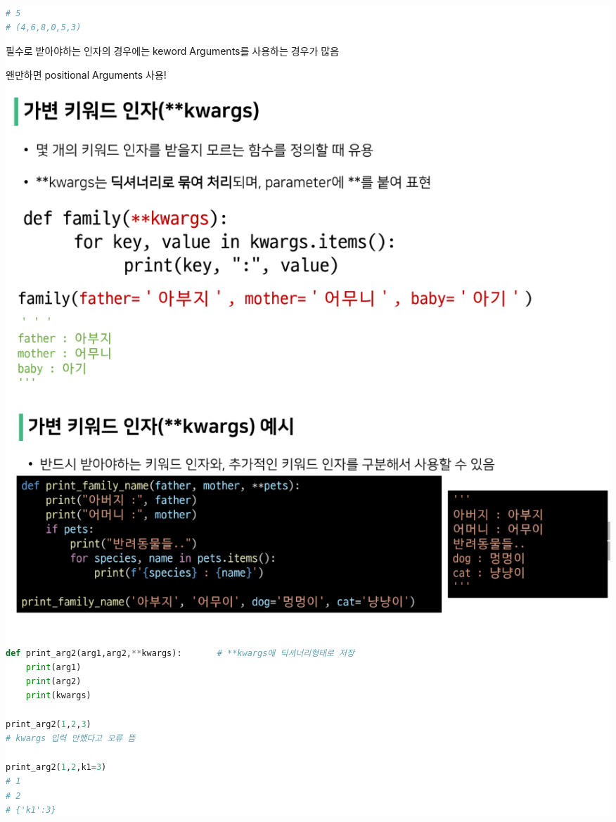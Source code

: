 ```python
# 5
# (4,6,8,0,5,3)
```

필수로 받아야하는 인자의 경우에는 keword Arguments를 사용하는 경우가 많음

왠만하면 positional Arguments 사용!

![가변키워드인자.PNG](220721%20수업%20필기_assets/7b458b592bf653186691f3521b03f75c36da417f.PNG)

![가변키워드인자예시.PNG](220721%20수업%20필기_assets/2cf1d8401f899e5d5101fae3f93a42cb15f77603.PNG)

```python
def print_arg2(arg1,arg2,**kwargs):       # **kwargs에 딕셔너리형태로 저장
    print(arg1)
    print(arg2)
    print(kwargs)

print_arg2(1,2,3)
# kwargs 입력 안했다고 오류 뜸

print_arg2(1,2,k1=3)
# 1
# 2
# {'k1':3}
```
